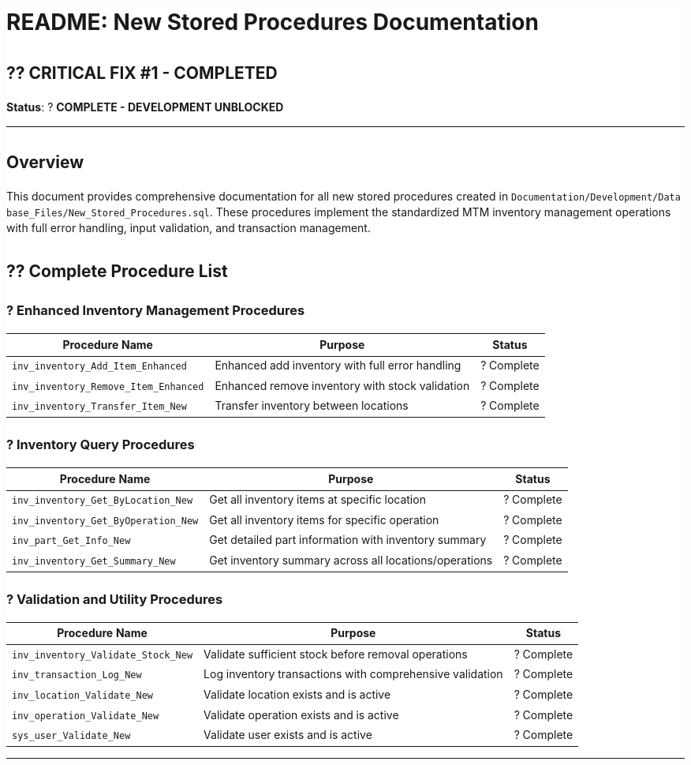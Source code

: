 # README: New Stored Procedures Documentation

## ?? CRITICAL FIX #1 - COMPLETED
**Status**: ? **COMPLETE - DEVELOPMENT UNBLOCKED**

---

## Overview

This document provides comprehensive documentation for all new stored procedures created in `Documentation/Development/Database_Files/New_Stored_Procedures.sql`. These procedures implement the standardized MTM inventory management operations with full error handling, input validation, and transaction management.

## ?? Complete Procedure List

### ? Enhanced Inventory Management Procedures

| Procedure Name | Purpose | Status |
|---|---|---|
| `inv_inventory_Add_Item_Enhanced` | Enhanced add inventory with full error handling | ? Complete |
| `inv_inventory_Remove_Item_Enhanced` | Enhanced remove inventory with stock validation | ? Complete |
| `inv_inventory_Transfer_Item_New` | Transfer inventory between locations | ? Complete |

### ? Inventory Query Procedures

| Procedure Name | Purpose | Status |
|---|---|---|
| `inv_inventory_Get_ByLocation_New` | Get all inventory items at specific location | ? Complete |
| `inv_inventory_Get_ByOperation_New` | Get all inventory items for specific operation | ? Complete |
| `inv_part_Get_Info_New` | Get detailed part information with inventory summary | ? Complete |
| `inv_inventory_Get_Summary_New` | Get inventory summary across all locations/operations | ? Complete |

### ? Validation and Utility Procedures

| Procedure Name | Purpose | Status |
|---|---|---|
| `inv_inventory_Validate_Stock_New` | Validate sufficient stock before removal operations | ? Complete |
| `inv_transaction_Log_New` | Log inventory transactions with comprehensive validation | ? Complete |
| `inv_location_Validate_New` | Validate location exists and is active | ? Complete |
| `inv_operation_Validate_New` | Validate operation exists and is active | ? Complete |
| `sys_user_Validate_New` | Validate user exists and is active | ? Complete |

---